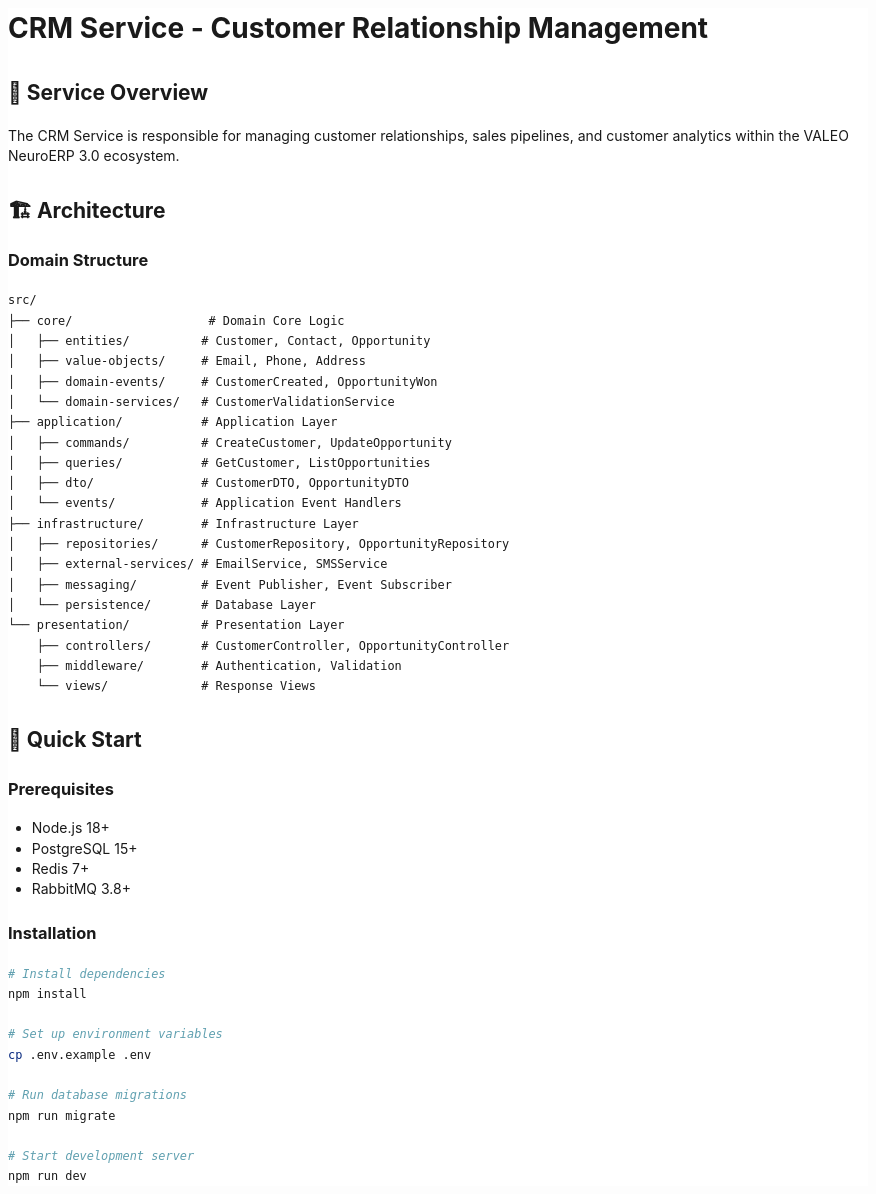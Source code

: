 # CRM Service - Customer Relationship Management

## 🎯 Service Overview

The CRM Service is responsible for managing customer relationships, sales pipelines, and customer analytics within the VALEO NeuroERP 3.0 ecosystem.

## 🏗️ Architecture

### Domain Structure
```
src/
├── core/                   # Domain Core Logic
│   ├── entities/          # Customer, Contact, Opportunity
│   ├── value-objects/     # Email, Phone, Address
│   ├── domain-events/     # CustomerCreated, OpportunityWon
│   └── domain-services/   # CustomerValidationService
├── application/           # Application Layer
│   ├── commands/          # CreateCustomer, UpdateOpportunity
│   ├── queries/           # GetCustomer, ListOpportunities
│   ├── dto/               # CustomerDTO, OpportunityDTO
│   └── events/            # Application Event Handlers
├── infrastructure/        # Infrastructure Layer
│   ├── repositories/      # CustomerRepository, OpportunityRepository
│   ├── external-services/ # EmailService, SMSService
│   ├── messaging/         # Event Publisher, Event Subscriber
│   └── persistence/       # Database Layer
└── presentation/          # Presentation Layer
    ├── controllers/       # CustomerController, OpportunityController
    ├── middleware/        # Authentication, Validation
    └── views/             # Response Views
```

## 🚀 Quick Start

### Prerequisites
- Node.js 18+
- PostgreSQL 15+
- Redis 7+
- RabbitMQ 3.8+

### Installation
```bash
# Install dependencies
npm install

# Set up environment variables
cp .env.example .env

# Run database migrations
npm run migrate

# Start development server
npm run dev
```
